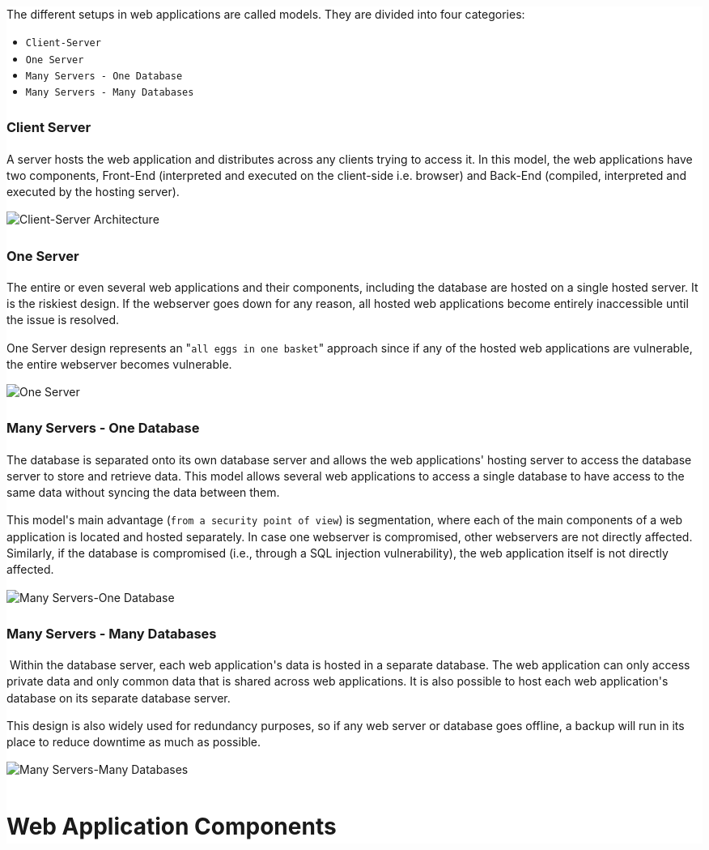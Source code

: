 The different setups in web applications are called models. They are divided into four categories:

- `Client-Server`
- `One Server`
- `Many Servers - One Database`
- `Many Servers - Many Databases`

### Client Server

A server hosts the web application and distributes across any clients trying to access it. In this model, the web applications have two components, Front-End (interpreted and executed on the client-side i.e. browser) and Back-End (compiled, interpreted and executed by the hosting server).

![Client-Server Architecture](https://academy.hackthebox.com/storage/modules/75/client-server-model.jpg)

### One Server

The entire or even several web applications and their components, including the database are hosted on a single hosted server. It is the riskiest design. If the webserver goes down for any reason, all hosted web applications become entirely inaccessible until the issue is resolved.

One Server design represents an "`all eggs in one basket`" approach since if any of the hosted web applications are vulnerable, the entire webserver becomes vulnerable.

![One Server](https://academy.hackthebox.com/storage/modules/75/one-server-arch.jpg)

### Many Servers - One Database

The database is separated onto its own database server and allows the web applications' hosting server to access the database server to store and retrieve data. This model allows several web applications to access a single database to have access to the same data without syncing the data between them. 

This model's main advantage (`from a security point of view`) is segmentation, where each of the main components of a web application is located and hosted separately. In case one webserver is compromised, other webservers are not directly affected. Similarly, if the database is compromised (i.e., through a SQL injection vulnerability), the web application itself is not directly affected.

![Many Servers-One Database](https://academy.hackthebox.com/storage/modules/75/many-server-one-db-arch.jpg)

### Many Servers - Many Databases

 Within the database server, each web application's data is hosted in a separate database. The web application can only access private data and only common data that is shared across web applications. It is also possible to host each web application's database on its separate database server.

This design is also widely used for redundancy purposes, so if any web server or database goes offline, a backup will run in its place to reduce downtime as much as possible. 

![Many Servers-Many Databases](https://academy.hackthebox.com/storage/modules/75/many-server-many-db-arch.jpg)

# Web Application Components
